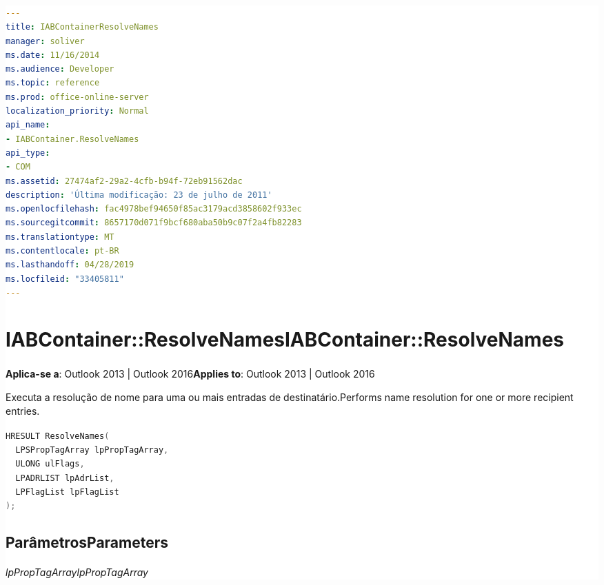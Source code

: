 ```yaml
---
title: IABContainerResolveNames
manager: soliver
ms.date: 11/16/2014
ms.audience: Developer
ms.topic: reference
ms.prod: office-online-server
localization_priority: Normal
api_name:
- IABContainer.ResolveNames
api_type:
- COM
ms.assetid: 27474af2-29a2-4cfb-b94f-72eb91562dac
description: 'Última modificação: 23 de julho de 2011'
ms.openlocfilehash: fac4978bef94650f85ac3179acd3858602f933ec
ms.sourcegitcommit: 8657170d071f9bcf680aba50b9c07f2a4fb82283
ms.translationtype: MT
ms.contentlocale: pt-BR
ms.lasthandoff: 04/28/2019
ms.locfileid: "33405811"
---
```

# <a name="iabcontainerresolvenames"></a><span data-ttu-id="8944c-103">IABContainer::ResolveNames</span><span class="sxs-lookup"><span data-stu-id="8944c-103">IABContainer::ResolveNames</span></span>

  
  
<span data-ttu-id="8944c-104">**Aplica-se a**: Outlook 2013 | Outlook 2016</span><span class="sxs-lookup"><span data-stu-id="8944c-104">**Applies to**: Outlook 2013 | Outlook 2016</span></span> 
  
<span data-ttu-id="8944c-105">Executa a resolução de nome para uma ou mais entradas de destinatário.</span><span class="sxs-lookup"><span data-stu-id="8944c-105">Performs name resolution for one or more recipient entries.</span></span>
  
```cpp
HRESULT ResolveNames(
  LPSPropTagArray lpPropTagArray,
  ULONG ulFlags,
  LPADRLIST lpAdrList,
  LPFlagList lpFlagList
);
```

## <a name="parameters"></a><span data-ttu-id="8944c-106">Parâmetros</span><span class="sxs-lookup"><span data-stu-id="8944c-106">Parameters</span></span>

 <span data-ttu-id="8944c-107">_lpPropTagArray_</span><span class="sxs-lookup"><span data-stu-id="8944c-107">_lpPropTagArray_</span></span>
  